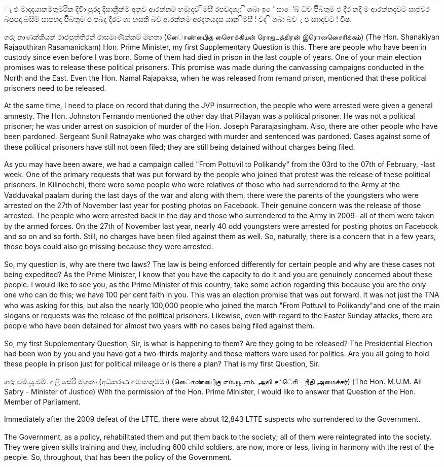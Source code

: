 ැ එ මාදාදයාකමතුමරික දිවිා පුරද දිසාක්‍රික්ම අනුව ආරක්නම හමු:දව ිමසි් රපවදශැා ි ශබා ඉ ේ සාේබ් ධ්‍ව පිිබතුම එ දීර නදි ම ආරක්නදවට ඍජුවර බපපදා බසිම් සාපහද පිිබතුම එ පබද දීරට ශා හසකි බව ආරක්නම අරදතයදස යාක ිමසි් :් වද ි ශබා බව ැ එ සාාදවට :් විෂ.

ගරු නාණක්කියන් රාජපුත්තිරන් රාසමාණික්කම් මහතා (ைொண்புைிகு சொைக்கியன் ரொஜபுத்திரன் இரொசைொைிக்கம்) (The Hon. Shanakiyan Rajaputhiran Rasamanickam) Hon. Prime Minister, my first Supplementary Question is this. There are people who have been in custody since even before I was born. Some of them had died in prison in the last couple of years. One of your main election promises was to release these political prisoners. This promise was made during the canvassing campaigns conducted in the North and the East. Even the Hon. Namal Rajapaksa, when he was released from remand prison, mentioned that these political prisoners need to be released.

At the same time, I need to place on record that during the JVP insurrection, the people who were arrested were given a general amnesty. The Hon. Johnston Fernando mentioned the other day that Pillayan was a political prisoner. He was not a political prisoner; he was under arrest on suspicion of murder of the Hon. Joseph Pararajasingham. Also, there are other people who have been pardoned. Sergeant Sunil Ratnayake who was charged with murder and sentenced was pardoned. Cases against some of these political prisoners have still not been filed; they are still being detained without charges being filed.

As you may have been aware, we had a campaign called "From Pottuvil to Polikandy" from the 03rd to the 07th of February, -last week. One of the primary requests that was put forward by the people who joined that protest was the release of these political prisoners. In Kilinochchi, there were some people who were relatives of those who had surrendered to the Army at the Vadduvakal paalam during the last days of the war and along with them, there were the parents of the youngsters who were arrested on the 27th of November last year for posting photos on Facebook. Their genuine concern was the release of those arrested. The people who were arrested back in the day and those who surrendered to the Army in 2009- all of them were taken by the armed forces. On the 27th of November last year, nearly 40 odd youngsters were arrested for posting photos on Facebook and so on and so forth. Still, no charges have been filed against them as well. So, naturally, there is a concern that in a few years, those boys could also go missing because they were arrested.

So, my question is, why are there two laws? The law is being enforced differently for certain people and why are these cases not being expedited? As the Prime Minister, I know that you have the capacity to do it and you are genuinely concerned about these people. I would like to see you, as the Prime Minister of this country, take some action regarding this because you are the only one who can do this; we have 100 per cent faith in you. This was an election promise that was put forward. It was not just the TNA who was asking for this, but also the nearly 100,000 people who joined the march "From Pottuvil to Polikandy"and one of the main slogans or requests was the release of the political prisoners. Likewise, even with regard to the Easter Sunday attacks, there are people who have been detained for almost two years with no cases being filed against them.

So, my first Supplementary Question, Sir, is what is happening to them? Are they going to be released? The Presidential Election had been won by you and you have got a two-thirds majority and these matters were used for politics. Are you all going to hold these people in prison just for political mileage or is there a plan? That is my first Question, Sir.

ගරු එම්.යූ.එම්. අලි සේරි මහතා (අධිකරණ අමාත‍තුමමා) (ைொண்புைிகு எம்.யூ.எம். அலி சப்ொி - நீதி அமைச்சர்) (The Hon. M.U.M. Ali Sabry - Minister of Justice) With the permission of the Hon. Prime Minister, I would like to answer that Question of the Hon. Member of Parliament.

Immediately after the 2009 defeat of the LTTE, there were about 12,843 LTTE suspects who surrendered to the Government.

The Government, as a policy, rehabilitated them and put them back to the society; all of them were reintegrated into the society. They were given skills training and they, including 600 child soldiers, are now, more or less, living in harmony with the rest of the people. So, throughout, that has been the policy of the Government.
